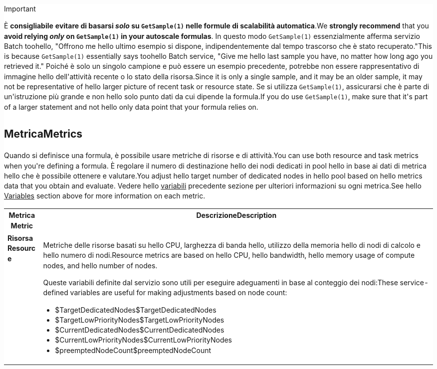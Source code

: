 > [!IMPORTANT]
> <span data-ttu-id="9875b-450">È **consigliabile** **evitare di basarsi *solo* su `GetSample(1)` nelle formule di scalabilità automatica**.</span><span class="sxs-lookup"><span data-stu-id="9875b-450">We **strongly recommend** that you **avoid relying *only* on `GetSample(1)` in your autoscale formulas**.</span></span> <span data-ttu-id="9875b-451">In questo modo `GetSample(1)` essenzialmente afferma servizio Batch toohello, "Offrono me hello ultimo esempio si dispone, indipendentemente dal tempo trascorso che è stato recuperato."</span><span class="sxs-lookup"><span data-stu-id="9875b-451">This is because `GetSample(1)` essentially says toohello Batch service, "Give me hello last sample you have, no matter how long ago you retrieved it."</span></span> <span data-ttu-id="9875b-452">Poiché è solo un singolo campione e può essere un esempio precedente, potrebbe non essere rappresentativo di immagine hello dell'attività recente o lo stato della risorsa.</span><span class="sxs-lookup"><span data-stu-id="9875b-452">Since it is only a single sample, and it may be an older sample, it may not be representative of hello larger picture of recent task or resource state.</span></span> <span data-ttu-id="9875b-453">Se si utilizza `GetSample(1)`, assicurarsi che è parte di un'istruzione più grande e non hello solo punto dati da cui dipende la formula.</span><span class="sxs-lookup"><span data-stu-id="9875b-453">If you do use `GetSample(1)`, make sure that it's part of a larger statement and not hello only data point that your formula relies on.</span></span>
>
>

## <a name="metrics"></a><span data-ttu-id="9875b-454">Metrica</span><span class="sxs-lookup"><span data-stu-id="9875b-454">Metrics</span></span>
<span data-ttu-id="9875b-455">Quando si definisce una formula, è possibile usare metriche di risorse e di attività.</span><span class="sxs-lookup"><span data-stu-id="9875b-455">You can use both resource and task metrics when you're defining a formula.</span></span> <span data-ttu-id="9875b-456">È regolare il numero di destinazione hello dei nodi dedicati in pool hello in base ai dati di metrica hello che è possibile ottenere e valutare.</span><span class="sxs-lookup"><span data-stu-id="9875b-456">You adjust hello target number of dedicated nodes in hello pool based on hello metrics data that you obtain and evaluate.</span></span> <span data-ttu-id="9875b-457">Vedere hello [variabili](#variables) precedente sezione per ulteriori informazioni su ogni metrica.</span><span class="sxs-lookup"><span data-stu-id="9875b-457">See hello [Variables](#variables) section above for more information on each metric.</span></span>

<table>
  <tr>
    <th><span data-ttu-id="9875b-458">Metrica</span><span class="sxs-lookup"><span data-stu-id="9875b-458">Metric</span></span></th>
    <th><span data-ttu-id="9875b-459">Descrizione</span><span class="sxs-lookup"><span data-stu-id="9875b-459">Description</span></span></th>
  </tr>
  <tr>
    <td><span data-ttu-id="9875b-460"><b>Risorsa</b></span><span class="sxs-lookup"><span data-stu-id="9875b-460"><b>Resource</b></span></span></td>
    <td><p><span data-ttu-id="9875b-461">Metriche delle risorse basati su hello CPU, larghezza di banda hello, utilizzo della memoria hello di nodi di calcolo e hello numero di nodi.</span><span class="sxs-lookup"><span data-stu-id="9875b-461">Resource metrics are based on hello CPU, hello bandwidth, hello memory usage of compute nodes, and hello number of nodes.</span></span></p>
        <p> <span data-ttu-id="9875b-462">Queste variabili definite dal servizio sono utili per eseguire adeguamenti in base al conteggio dei nodi:</span><span class="sxs-lookup"><span data-stu-id="9875b-462">These service-defined variables are useful for making adjustments based on node count:</span></span></p>
    <p><ul>
            <li><span data-ttu-id="9875b-463">$TargetDedicatedNodes</span><span class="sxs-lookup"><span data-stu-id="9875b-463">$TargetDedicatedNodes</span></span></li>
            <li><span data-ttu-id="9875b-464">$TargetLowPriorityNodes</span><span class="sxs-lookup"><span data-stu-id="9875b-464">$TargetLowPriorityNodes</span></span></li>
            <li><span data-ttu-id="9875b-465">$CurrentDedicatedNodes</span><span class="sxs-lookup"><span data-stu-id="9875b-465">$CurrentDedicatedNodes</span></span></li>
            <li><span data-ttu-id="9875b-466">$CurrentLowPriorityNodes</span><span class="sxs-lookup"><span data-stu-id="9875b-466">$CurrentLowPriorityNodes</span></span></li>
            <li><span data-ttu-id="9875b-467">$preemptedNodeCount</span><span class="sxs-lookup"><span data-stu-id="9875b-467">$preemptedNodeCount</span></span></li>